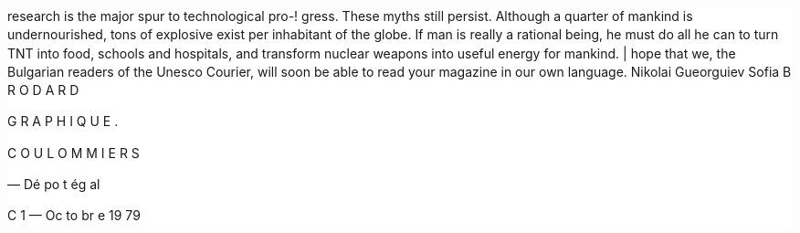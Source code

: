 research is the major spur to technological pro-! 
gress. 
These myths still persist. Although a quarter 
of mankind is undernourished, tons of explosive 
exist per inhabitant of the globe. If man is really 
a rational being, he must do all he can to turn 
TNT into food, schools and hospitals, and 
transform nuclear weapons into useful energy 
for mankind. 
| hope that we, the Bulgarian readers of the 
Unesco Courier, will soon be able to read your 
magazine in our own language. 
Nikolai Gueorguiev 
Sofia B
R
O
D
A
R
D
 
G
R
A
P
H
I
Q
U
E
.
 
C
O
U
L
O
M
M
I
E
R
S
 
— 
Dé
po
t 
ég
al
 
C 
1 
— 
Oc
to
br
e 
19
79
 